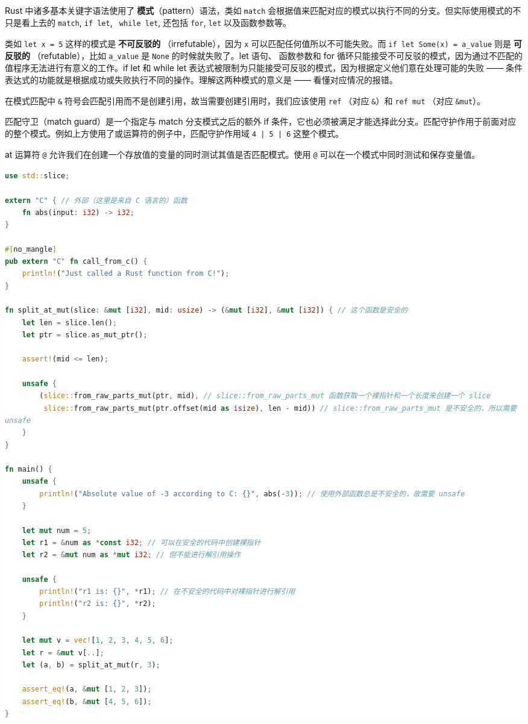 Rust 中诸多基本关键字语法使用了 **模式**（pattern）语法，类如 `match` 会根据值来匹配对应的模式以执行不同的分支。但实际使用模式的不只是看上去的 `match`, `if let`, ` while let`, 还包括 `for`, `let` 以及函数参数等。

类如 `let x = 5` 这样的模式是 **不可反驳的** （irrefutable），因为 `x` 可以匹配任何值所以不可能失败。而 `if let Some(x) = a_value` 则是 **可反驳的** （refutable），比如 `a_value` 是 `None` 的时候就失败了。let 语句、 函数参数和 for 循环只能接受不可反驳的模式，因为通过不匹配的值程序无法进行有意义的工作。if let 和 while let 表达式被限制为只能接受可反驳的模式，因为根据定义他们意在处理可能的失败 —— 条件表达式的功能就是根据成功或失败执行不同的操作。理解这两种模式的意义是 —— 看懂对应情况的报错。

在模式匹配中 `&` 符号会匹配引用而不是创建引用，故当需要创建引用时，我们应该使用 `ref` （对应 `&`）和 `ref mut` （对应 `&mut`）。

匹配守卫（match guard）是一个指定与 match 分支模式之后的额外 if 条件，它也必须被满足才能选择此分支。匹配守护作用于前面对应的整个模式。例如上方使用了或运算符的例子中，匹配守护作用域 `4 | 5 | 6` 这整个模式。

at 运算符 `@` 允许我们在创建一个存放值的变量的同时测试其值是否匹配模式。使用 `@` 可以在一个模式中同时测试和保存变量值。

``` rust
use std::slice;

extern "C" { // 外部（这里是来自 C 语言的）函数
    fn abs(input: i32) -> i32;
}

#[no_mangle]
pub extern "C" fn call_from_c() {
    println!("Just called a Rust function from C!");
}

fn split_at_mut(slice: &mut [i32], mid: usize) -> (&mut [i32], &mut [i32]) { // 这个函数是安全的
    let len = slice.len();
    let ptr = slice.as_mut_ptr();

    assert!(mid <= len);

    unsafe {
        (slice::from_raw_parts_mut(ptr, mid), // slice::from_raw_parts_mut 函数获取一个裸指针和一个长度来创建一个 slice
         slice::from_raw_parts_mut(ptr.offset(mid as isize), len - mid)) // slice::from_raw_parts_mut 是不安全的，所以需要 unsafe
    }
}

fn main() {
    unsafe {
        println!("Absolute value of -3 according to C: {}", abs(-3)); // 使用外部函数总是不安全的，故需要 unsafe
    }

    let mut num = 5;
    let r1 = &num as *const i32; // 可以在安全的代码中创建裸指针
    let r2 = &mut num as *mut i32; // 但不能进行解引用操作
    
    unsafe {
        println!("r1 is: {}", *r1); // 在不安全的代码中对裸指针进行解引用
        println!("r2 is: {}", *r2);
    }

	let mut v = vec![1, 2, 3, 4, 5, 6];
	let r = &mut v[..];
	let (a, b) = split_at_mut(r, 3);

	assert_eq!(a, &mut [1, 2, 3]);
	assert_eq!(b, &mut [4, 5, 6]);
}
```
